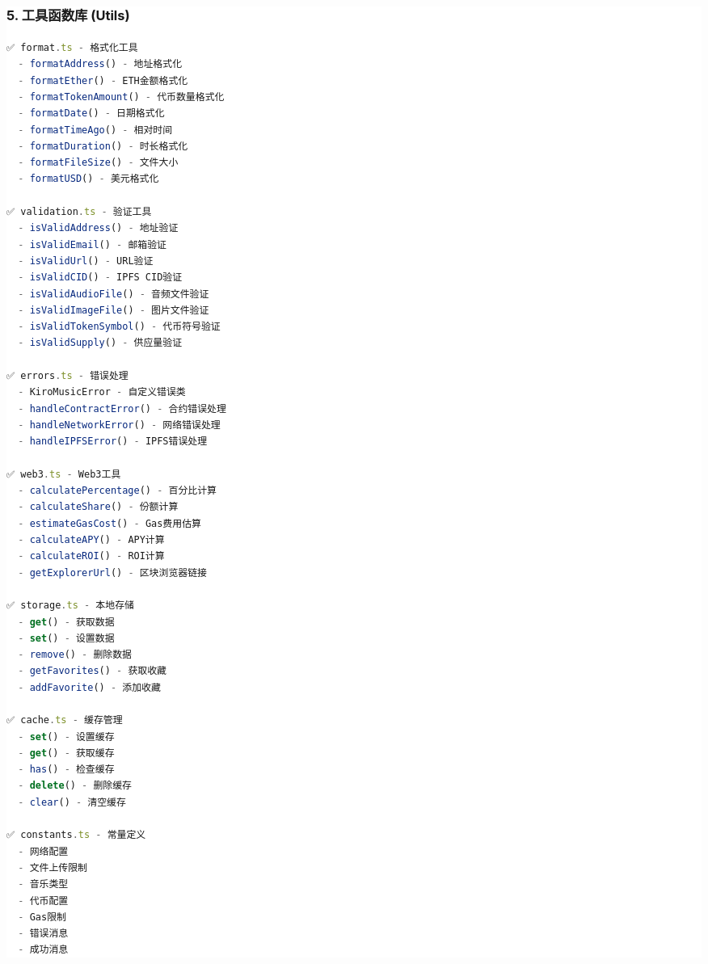 ### 5. 工具函数库 (Utils)

```typescript
✅ format.ts - 格式化工具
  - formatAddress() - 地址格式化
  - formatEther() - ETH金额格式化
  - formatTokenAmount() - 代币数量格式化
  - formatDate() - 日期格式化
  - formatTimeAgo() - 相对时间
  - formatDuration() - 时长格式化
  - formatFileSize() - 文件大小
  - formatUSD() - 美元格式化

✅ validation.ts - 验证工具
  - isValidAddress() - 地址验证
  - isValidEmail() - 邮箱验证
  - isValidUrl() - URL验证
  - isValidCID() - IPFS CID验证
  - isValidAudioFile() - 音频文件验证
  - isValidImageFile() - 图片文件验证
  - isValidTokenSymbol() - 代币符号验证
  - isValidSupply() - 供应量验证

✅ errors.ts - 错误处理
  - KiroMusicError - 自定义错误类
  - handleContractError() - 合约错误处理
  - handleNetworkError() - 网络错误处理
  - handleIPFSError() - IPFS错误处理

✅ web3.ts - Web3工具
  - calculatePercentage() - 百分比计算
  - calculateShare() - 份额计算
  - estimateGasCost() - Gas费用估算
  - calculateAPY() - APY计算
  - calculateROI() - ROI计算
  - getExplorerUrl() - 区块浏览器链接

✅ storage.ts - 本地存储
  - get() - 获取数据
  - set() - 设置数据
  - remove() - 删除数据
  - getFavorites() - 获取收藏
  - addFavorite() - 添加收藏

✅ cache.ts - 缓存管理
  - set() - 设置缓存
  - get() - 获取缓存
  - has() - 检查缓存
  - delete() - 删除缓存
  - clear() - 清空缓存

✅ constants.ts - 常量定义
  - 网络配置
  - 文件上传限制
  - 音乐类型
  - 代币配置
  - Gas限制
  - 错误消息
  - 成功消息
```
